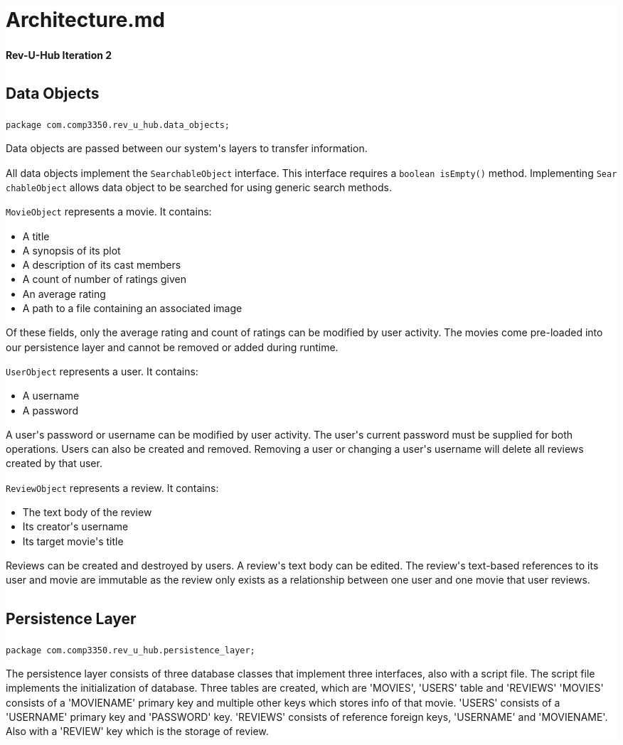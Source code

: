 # Architecture.md

**Rev-U-Hub Iteration 2**

## Data Objects

	package com.comp3350.rev_u_hub.data_objects;

Data objects are passed between our system's layers to transfer information.

All data objects implement the `SearchableObject` interface.
This interface requires a `boolean isEmpty()` method.
Implementing `SearchableObject` allows data object to be searched for using generic search methods.

`MovieObject` represents a movie.  It contains:

* A title
* A synopsis of its plot
* A description of its cast members
* A count of number of ratings given
* An average rating
* A path to a file containing an associated image

Of these fields, only the average rating and count of ratings can be modified by user activity.  The movies come pre-loaded into our persistence layer and cannot be removed or added during runtime.

`UserObject` represents a user.  It contains:

* A username
* A password

A user's password or username can be modified by user activity.  The user's current password must be supplied for both operations.  Users can also be created and removed.  Removing a user or changing a user's username will delete all reviews created by that user.

`ReviewObject` represents a review.  It contains:

* The text body of the review
* Its creator's username
* Its target movie's title

Reviews can be created and destroyed by users.  A review's text body can be edited.  The review's text-based references to its user and movie are immutable as the review only exists as a relationship between one user and one movie that user reviews.


## Persistence Layer

	package com.comp3350.rev_u_hub.persistence_layer;

The persistence layer consists of three database classes that implement three interfaces, also with a script file.
The script file implements the initialization of database.
Three tables are created, which are 'MOVIES', 'USERS' table and 'REVIEWS'
'MOVIES' consists of a 'MOVIENAME' primary key and multiple other keys which stores info of that movie.
'USERS' consists of a 'USERNAME' primary key and 'PASSWORD' key.
'REVIEWS' consists of reference foreign keys, 'USERNAME' and 'MOVIENAME'. Also with a 'REVIEW' key which is the storage of review.
